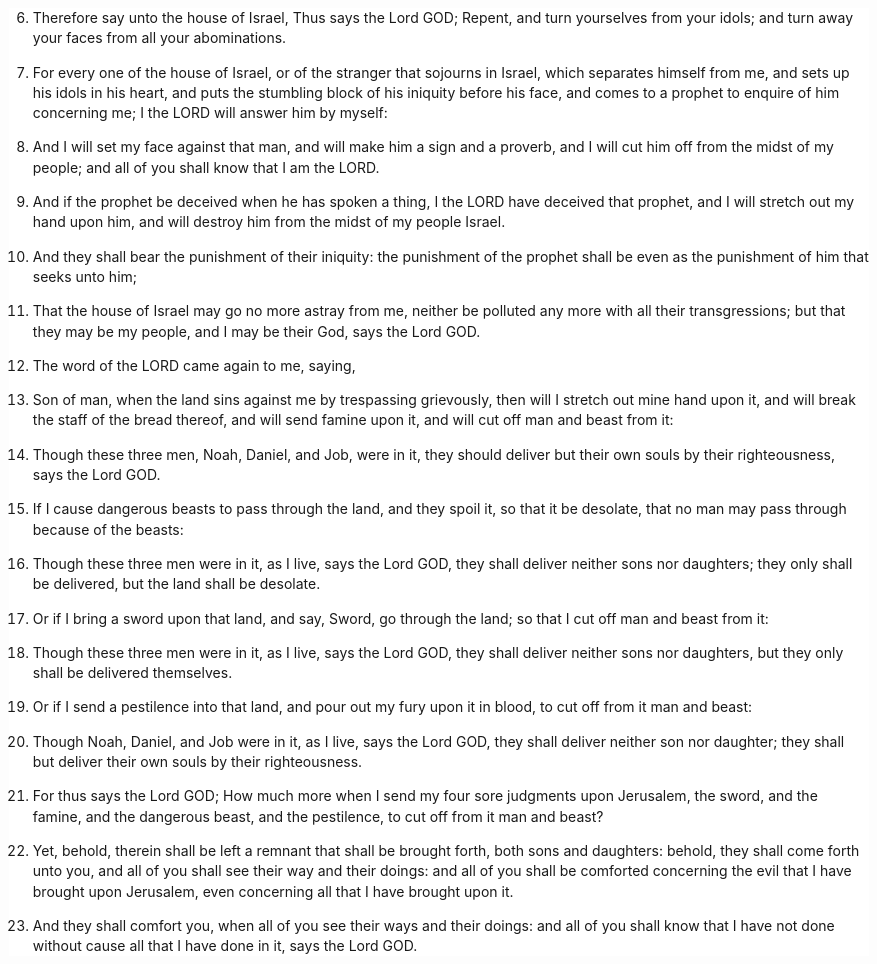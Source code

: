 6. Therefore say unto the house of Israel, Thus says the Lord GOD; Repent, and turn yourselves from your idols; and turn away your faces from all your abominations.

7. For every one of the house of Israel, or of the stranger that sojourns in Israel, which separates himself from me, and sets up his idols in his heart, and puts the stumbling block of his iniquity before his face, and comes to a prophet to enquire of him concerning me; I the LORD will answer him by myself:

8. And I will set my face against that man, and will make him a sign and a proverb, and I will cut him off from the midst of my people; and all of you shall know that I am the LORD.

9. And if the prophet be deceived when he has spoken a thing, I the LORD have deceived that prophet, and I will stretch out my hand upon him, and will destroy him from the midst of my people Israel.

10. And they shall bear the punishment of their iniquity: the punishment of the prophet shall be even as the punishment of him that seeks unto him;

11. That the house of Israel may go no more astray from me, neither be polluted any more with all their transgressions; but that they may be my people, and I may be their God, says the Lord GOD.

12. The word of the LORD came again to me, saying,

13. Son of man, when the land sins against me by trespassing grievously, then will I stretch out mine hand upon it, and will break the staff of the bread thereof, and will send famine upon it, and will cut off man and beast from it:

14. Though these three men, Noah, Daniel, and Job, were in it, they should deliver but their own souls by their righteousness, says the Lord GOD.

15. If I cause dangerous beasts to pass through the land, and they spoil it, so that it be desolate, that no man may pass through because of the beasts:

16. Though these three men were in it, as I live, says the Lord GOD, they shall deliver neither sons nor daughters; they only shall be delivered, but the land shall be desolate.

17. Or if I bring a sword upon that land, and say, Sword, go through the land; so that I cut off man and beast from it:

18. Though these three men were in it, as I live, says the Lord GOD, they shall deliver neither sons nor daughters, but they only shall be delivered themselves.

19. Or if I send a pestilence into that land, and pour out my fury upon it in blood, to cut off from it man and beast:

20. Though Noah, Daniel, and Job were in it, as I live, says the Lord GOD, they shall deliver neither son nor daughter; they shall but deliver their own souls by their righteousness.

21. For thus says the Lord GOD; How much more when I send my four sore judgments upon Jerusalem, the sword, and the famine, and the dangerous beast, and the pestilence, to cut off from it man and beast?

22. Yet, behold, therein shall be left a remnant that shall be brought forth, both sons and daughters: behold, they shall come forth unto you, and all of you shall see their way and their doings: and all of you shall be comforted concerning the evil that I have brought upon Jerusalem, even concerning all that I have brought upon it.

23. And they shall comfort you, when all of you see their ways and their doings: and all of you shall know that I have not done without cause all that I have done in it, says the Lord GOD.
